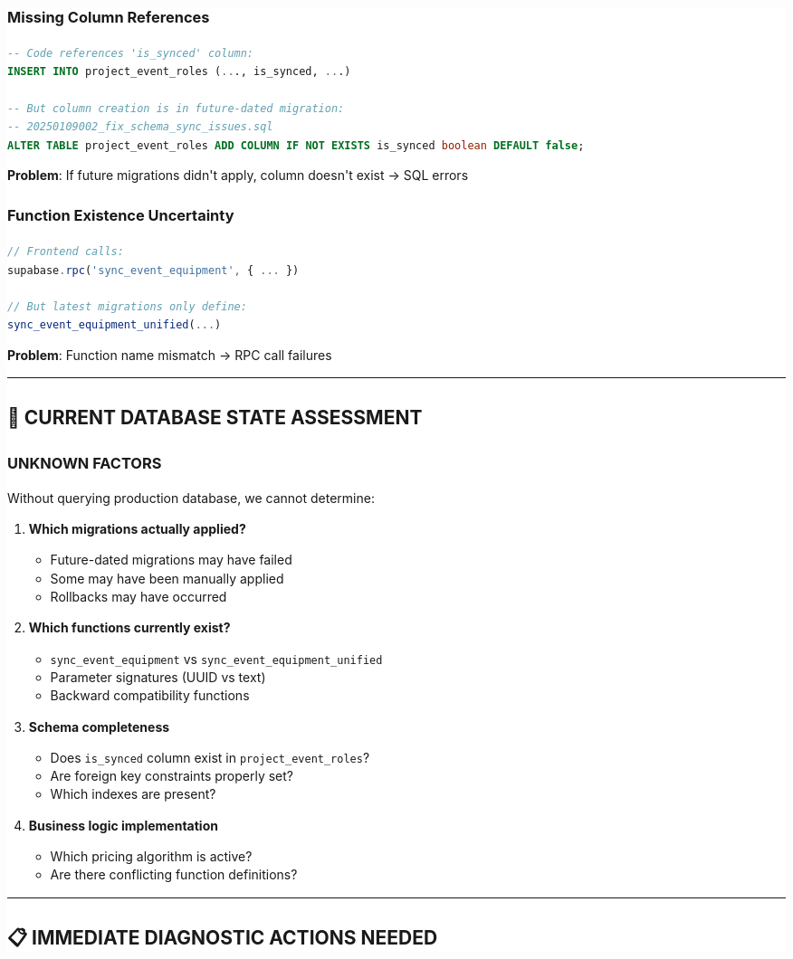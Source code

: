 ### **Missing Column References**
```sql
-- Code references 'is_synced' column:
INSERT INTO project_event_roles (..., is_synced, ...)

-- But column creation is in future-dated migration:
-- 20250109002_fix_schema_sync_issues.sql
ALTER TABLE project_event_roles ADD COLUMN IF NOT EXISTS is_synced boolean DEFAULT false;
```

**Problem**: If future migrations didn't apply, column doesn't exist → SQL errors

### **Function Existence Uncertainty**  
```typescript
// Frontend calls:
supabase.rpc('sync_event_equipment', { ... })

// But latest migrations only define:
sync_event_equipment_unified(...)
```

**Problem**: Function name mismatch → RPC call failures

---

## **🔧 CURRENT DATABASE STATE ASSESSMENT**

### **UNKNOWN FACTORS**
Without querying production database, we cannot determine:

1. **Which migrations actually applied?**
   - Future-dated migrations may have failed
   - Some may have been manually applied
   - Rollbacks may have occurred

2. **Which functions currently exist?**
   - `sync_event_equipment` vs `sync_event_equipment_unified`
   - Parameter signatures (UUID vs text)
   - Backward compatibility functions

3. **Schema completeness**
   - Does `is_synced` column exist in `project_event_roles`?
   - Are foreign key constraints properly set?
   - Which indexes are present?

4. **Business logic implementation**
   - Which pricing algorithm is active?
   - Are there conflicting function definitions?

---

## **📋 IMMEDIATE DIAGNOSTIC ACTIONS NEEDED**
